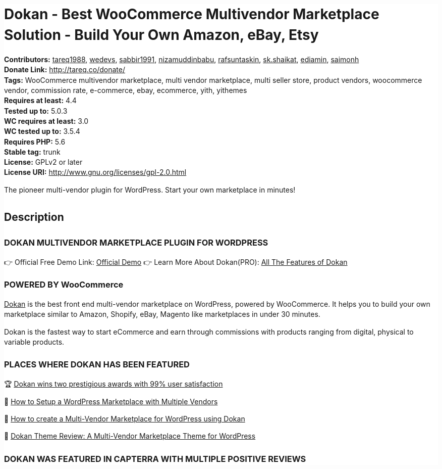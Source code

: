 # Dokan - Best WooCommerce Multivendor Marketplace Solution - Build Your Own Amazon, eBay, Etsy #
**Contributors:** [tareq1988](https://profiles.wordpress.org/tareq1988), [wedevs](https://profiles.wordpress.org/wedevs), [sabbir1991](https://profiles.wordpress.org/sabbir1991), [nizamuddinbabu](https://profiles.wordpress.org/nizamuddinbabu), [rafsuntaskin](https://profiles.wordpress.org/rafsuntaskin), [sk.shaikat](https://profiles.wordpress.org/sk.shaikat), [ediamin](https://profiles.wordpress.org/ediamin), [saimonh](https://profiles.wordpress.org/saimonh)  
**Donate Link:** http://tareq.co/donate/  
**Tags:** WooCommerce multivendor marketplace, multi vendor marketplace, multi seller store, product vendors, woocommerce vendor, commission rate, e-commerce, ebay, ecommerce, yith, yithemes  
**Requires at least:** 4.4  
**Tested up to:** 5.0.3  
**WC requires at least:** 3.0  
**WC tested up to:** 3.5.4  
**Requires PHP:** 5.6  
**Stable tag:** trunk  
**License:** GPLv2 or later  
**License URI:** http://www.gnu.org/licenses/gpl-2.0.html  

The pioneer multi-vendor plugin for WordPress. Start your own marketplace in minutes!

## Description ##

### DOKAN MULTIVENDOR MARKETPLACE PLUGIN FOR WORDPRESS ###

👉 Official Free Demo Link: [Official Demo](https://wedevs.com/in/dokandemo)
👉 Learn More About Dokan(PRO): [All The Features of Dokan](https://wedevs.com/dokan/features/)

### POWERED BY WooCommerce ###

[Dokan](https://wedevs.com/dokan/) is the best front end multi-vendor marketplace on WordPress, powered by WooCommerce. It helps you to build your own marketplace similar to Amazon, Shopify, eBay, Magento like marketplaces in under 30 minutes.

Dokan is the fastest way to start eCommerce and earn through commissions with products ranging from digital, physical to variable products.

### PLACES WHERE DOKAN HAS BEEN FEATURED ###

🏆 [Dokan wins two prestigious awards with 99% user satisfaction](https://reviews.financesonline.com/p/dokan)

🔖 [How to Setup a WordPress Marketplace with Multiple Vendors](https://learnwoo.com/wordpress-marketplace/)

🔖 [How to create a Multi-Vendor Marketplace for WordPress using Dokan](https://topnotchthemes.com/how-to-create-a-multi-vendor-marketplace-for-wordpress-using-dokan/)

🔖 [Dokan Theme Review: A Multi-Vendor Marketplace Theme for WordPress](https://wpmayor.com/dokan-theme-review-multi-vendor-marketplace-theme-wordpress/)

### DOKAN WAS FEATURED IN CAPTERRA WITH  MULTIPLE POSITIVE REVIEWS ###
